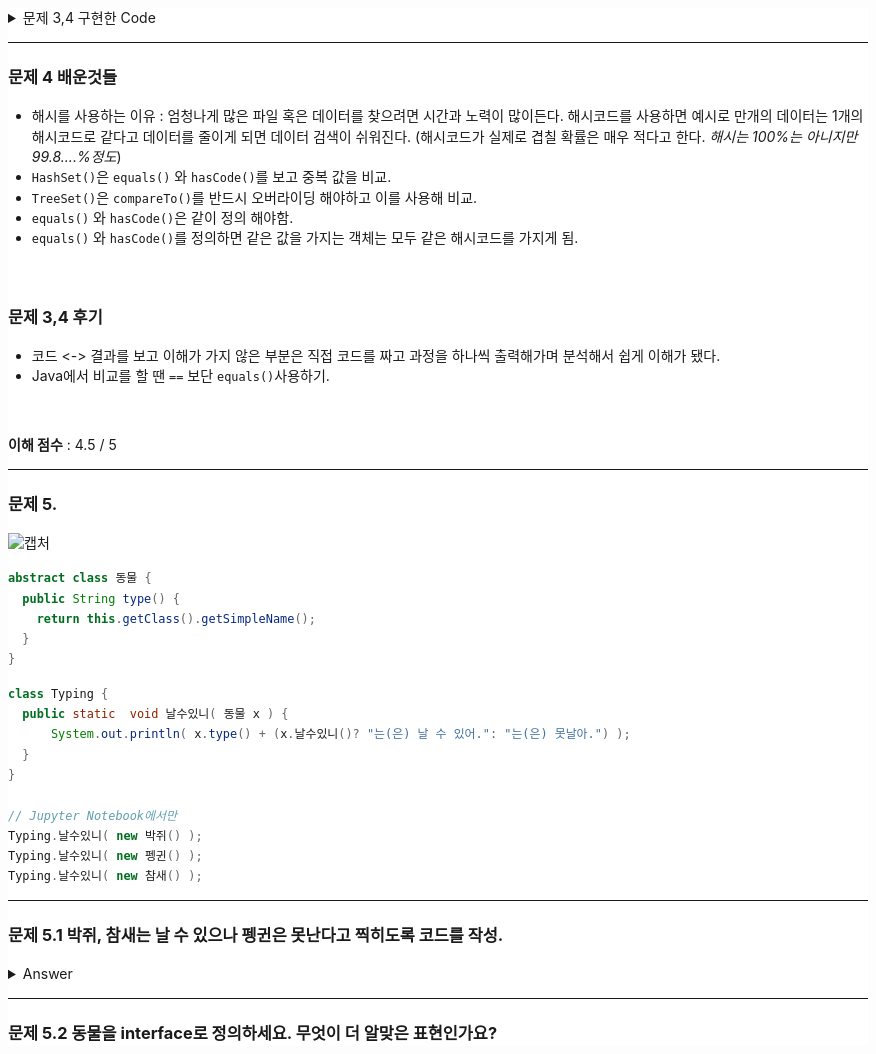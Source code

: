 <details><summary> 문제 3,4 구현한 Code</summary></details>

---
### 문제 4 배운것들
- 해시를 사용하는 이유 : 엄청나게 많은 파일 혹은 데이터를 찾으려면 시간과 노력이 많이든다. 해시코드를 사용하면 예시로 만개의 데이터는 1개의 해시코드로 같다고 데이터를 줄이게 되면 데이터 검색이 쉬워진다. (해시코드가 실제로 겹칠 확률은 매우 적다고 한다. *해시는 100%는 아니지만 99.8....%정도*)
- `HashSet()`은 `equals()` 와 `hasCode()`를 보고 중복 값을 비교.
- `TreeSet()`은 `compareTo()`를 반드시 오버라이딩 해야하고 이를 사용해 비교.
- `equals()` 와 `hasCode()`은 같이 정의 해야함.
- `equals()` 와 `hasCode()`를 정의하면 같은 값을 가지는 객체는 모두 같은 해시코드를 가지게 됨.

<br/>

### 문제 3,4 후기
- 코드 <-> 결과를 보고 이해가 가지 않은 부분은 직접 코드를 짜고 과정을 하나씩 출력해가며 분석해서 쉽게 이해가 됐다.
- Java에서 비교를 할 땐 `==` 보단 `equals()`사용하기.

<br/>

**이해 점수** : 4.5 / 5

---
### 문제 5.
![캡처](https://user-images.githubusercontent.com/87689191/187679596-a656a051-a241-487c-a115-7666dd592a88.PNG)

```java
abstract class 동물 {
  public String type() { 
    return this.getClass().getSimpleName();
  }
}
```
```java
class Typing {
  public static  void 날수있니( 동물 x ) {
      System.out.println( x.type() + (x.날수있니()? "는(은) 날 수 있어.": "는(은) 못날아.") );
  }
}

// Jupyter Notebook에서만
Typing.날수있니( new 박쥐() );
Typing.날수있니( new 펭귄() );
Typing.날수있니( new 참새() );
```
---
### 문제 5.1 박쥐, 참새는 날 수 있으나 펭귄은 못난다고 찍히도록 코드를 작성.

<details><summary> Answer </summary></details>

---

### 문제 5.2 동물을 interface로 정의하세요. 무엇이 더 알맞은 표현인가요?

